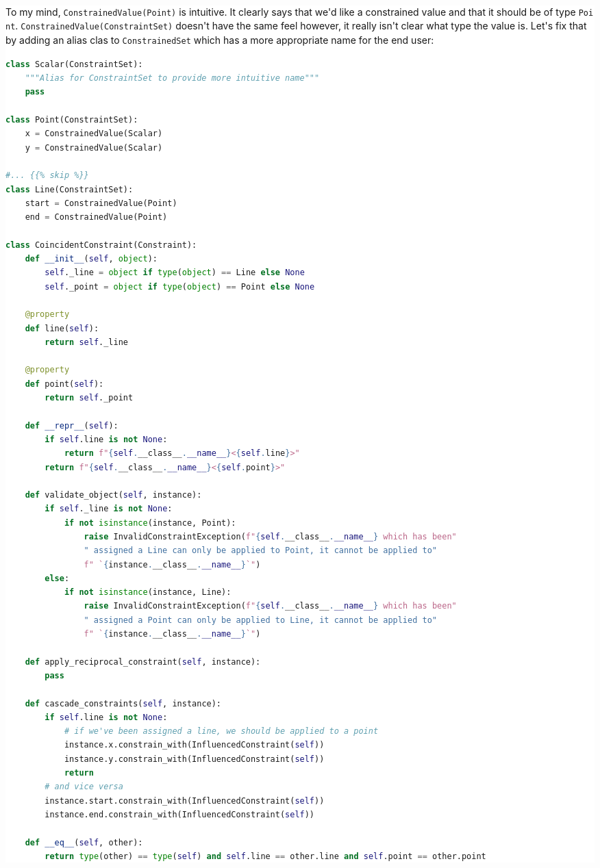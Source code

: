 To my mind, `ConstrainedValue(Point)` is intuitive. It clearly says that we'd like a constrained value and that it should be of type `Point`. `ConstrainedValue(ConstraintSet)` doesn't have the same feel however, it really isn't clear what type the value is. Let's fix that by adding an alias clas to `ConstrainedSet` which has a more appropriate name for the end user:


```python
class Scalar(ConstraintSet):
    """Alias for ConstraintSet to provide more intuitive name"""
    pass

class Point(ConstraintSet):
    x = ConstrainedValue(Scalar)
    y = ConstrainedValue(Scalar)

#... {{% skip %}}
class Line(ConstraintSet):
    start = ConstrainedValue(Point)
    end = ConstrainedValue(Point)

class CoincidentConstraint(Constraint):
    def __init__(self, object):
        self._line = object if type(object) == Line else None
        self._point = object if type(object) == Point else None

    @property
    def line(self):
        return self._line

    @property
    def point(self):
        return self._point

    def __repr__(self):
        if self.line is not None:
            return f"{self.__class__.__name__}<{self.line}>"
        return f"{self.__class__.__name__}<{self.point}>"

    def validate_object(self, instance):
        if self._line is not None:
            if not isinstance(instance, Point):
                raise InvalidConstraintException(f"{self.__class__.__name__} which has been"
                " assigned a Line can only be applied to Point, it cannot be applied to"
                f" `{instance.__class__.__name__}`")
        else:
            if not isinstance(instance, Line):
                raise InvalidConstraintException(f"{self.__class__.__name__} which has been"
                " assigned a Point can only be applied to Line, it cannot be applied to"
                f" `{instance.__class__.__name__}`")

    def apply_reciprocal_constraint(self, instance):
        pass

    def cascade_constraints(self, instance):
        if self.line is not None:
            # if we've been assigned a line, we should be applied to a point
            instance.x.constrain_with(InfluencedConstraint(self))
            instance.y.constrain_with(InfluencedConstraint(self))
            return
        # and vice versa
        instance.start.constrain_with(InfluencedConstraint(self))
        instance.end.constrain_with(InfluencedConstraint(self))

    def __eq__(self, other):
        return type(other) == type(self) and self.line == other.line and self.point == other.point
```